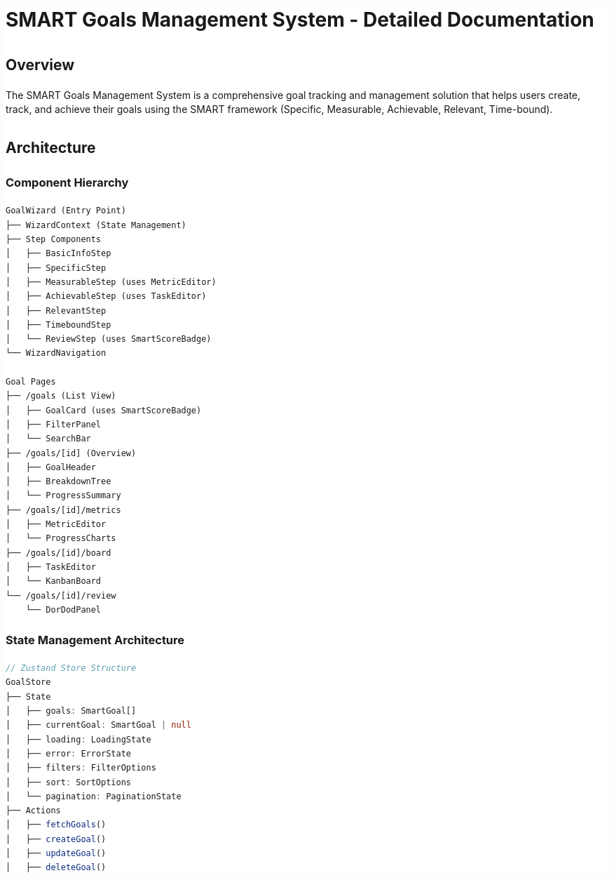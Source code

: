 # SMART Goals Management System - Detailed Documentation

## Overview

The SMART Goals Management System is a comprehensive goal tracking and management solution that helps users create, track, and achieve their goals using the SMART framework (Specific, Measurable, Achievable, Relevant, Time-bound).

## Architecture

### Component Hierarchy

```
GoalWizard (Entry Point)
├── WizardContext (State Management)
├── Step Components
│   ├── BasicInfoStep
│   ├── SpecificStep
│   ├── MeasurableStep (uses MetricEditor)
│   ├── AchievableStep (uses TaskEditor)
│   ├── RelevantStep
│   ├── TimeboundStep
│   └── ReviewStep (uses SmartScoreBadge)
└── WizardNavigation

Goal Pages
├── /goals (List View)
│   ├── GoalCard (uses SmartScoreBadge)
│   ├── FilterPanel
│   └── SearchBar
├── /goals/[id] (Overview)
│   ├── GoalHeader
│   ├── BreakdownTree
│   └── ProgressSummary
├── /goals/[id]/metrics
│   ├── MetricEditor
│   └── ProgressCharts
├── /goals/[id]/board
│   ├── TaskEditor
│   └── KanbanBoard
└── /goals/[id]/review
    └── DorDodPanel
```

### State Management Architecture

```typescript
// Zustand Store Structure
GoalStore
├── State
│   ├── goals: SmartGoal[]
│   ├── currentGoal: SmartGoal | null
│   ├── loading: LoadingState
│   ├── error: ErrorState
│   ├── filters: FilterOptions
│   ├── sort: SortOptions
│   └── pagination: PaginationState
├── Actions
│   ├── fetchGoals()
│   ├── createGoal()
│   ├── updateGoal()
│   ├── deleteGoal()
```
